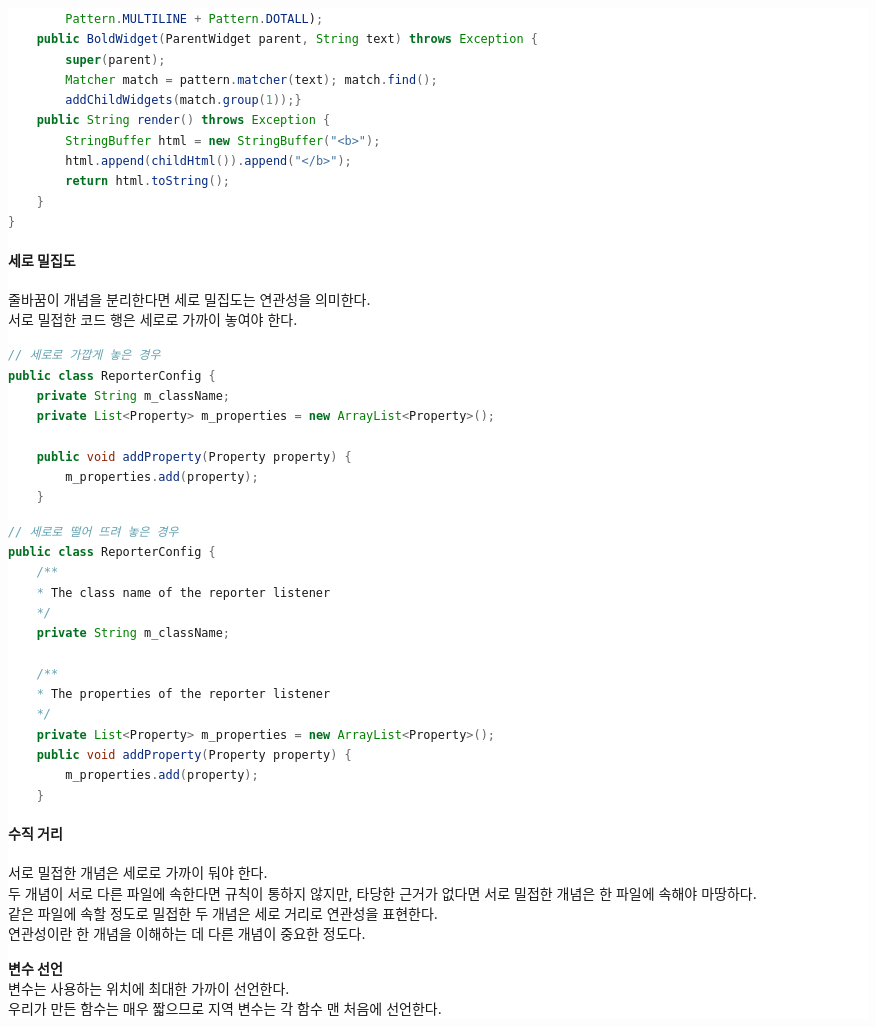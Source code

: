 ```java
		Pattern.MULTILINE + Pattern.DOTALL);
	public BoldWidget(ParentWidget parent, String text) throws Exception {
		super(parent);
		Matcher match = pattern.matcher(text); match.find(); 
		addChildWidgets(match.group(1));}
	public String render() throws Exception { 
		StringBuffer html = new StringBuffer("<b>"); 		
		html.append(childHtml()).append("</b>"); 
		return html.toString();
	} 
}
```

#### 세로 밀집도
줄바꿈이 개념을 분리한다면 세로 밀집도는 연관성을 의미한다.  
서로 밀접한 코드 행은 세로로 가까이 놓여야 한다.
```java
// 세로로 가깝게 놓은 경우
public class ReporterConfig {
	private String m_className;
	private List<Property> m_properties = new ArrayList<Property>();
	
	public void addProperty(Property property) { 
		m_properties.add(property);
	}
```
```java
// 세로로 떨어 뜨려 놓은 경우
public class ReporterConfig {
	/**
	* The class name of the reporter listener 
	*/
	private String m_className;
	
	/**
	* The properties of the reporter listener 
	*/
	private List<Property> m_properties = new ArrayList<Property>();
	public void addProperty(Property property) { 
		m_properties.add(property);
	}
```

#### 수직 거리
서로 밀접한 개념은 세로로 가까이 둬야 한다.  
두 개념이 서로 다른 파일에 속한다면 규칙이 통하지 않지만, 타당한 근거가 없다면 서로 밀접한 개념은 한 파일에 속해야 마땅하다.  
같은 파일에 속할 정도로 밀접한 두 개념은 세로 거리로 연관성을 표현한다.  
연관성이란 한 개념을 이해하는 데 다른 개념이 중요한 정도다.  

**변수 선언**  
변수는 사용하는 위치에 최대한 가까이 선언한다.  
우리가 만든 함수는 매우 짧으므로 지역 변수는 각 함수 맨 처음에 선언한다.
